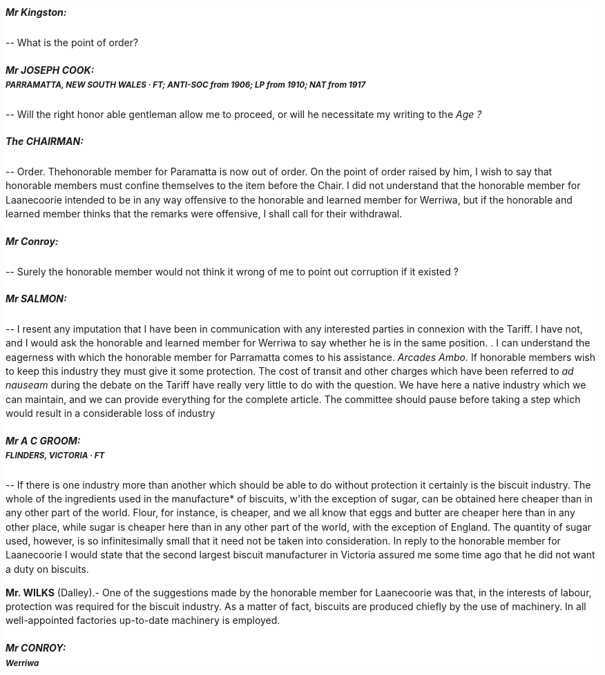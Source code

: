 ##### Mr Kingston:

-- What is the point of order? 

##### Mr JOSEPH COOK:<br><small class="text-muted">PARRAMATTA, NEW SOUTH WALES &middot; FT; ANTI-SOC from 1906; LP from 1910; NAT from 1917</small>

-- Will the right honor able gentleman allow me to proceed, or will he necessitate my writing to the  *Age ?* 

##### The CHAIRMAN:

-- Order. Thehonorable member for Paramatta is now out of order. On the point of order raised by him, I wish to say that honorable members must confine themselves to the item before the Chair. I did not understand that the honorable member for Laanecoorie intended to be in any way offensive to the honorable and learned member for Werriwa, but if the honorable and learned member thinks that the remarks were offensive, I shall call for their withdrawal. 

##### Mr Conroy:

-- Surely the honorable member would not think it wrong of me to point out corruption if it existed ? 

##### Mr SALMON:

-- I resent any imputation that I have been in communication with any interested parties in connexion with the Tariff. I have not, and I would ask the honorable and learned member for Werriwa to say whether he is in the same position. . I can understand the eagerness with which the honorable member for Parramatta comes to his assistance.  *Arcades Ambo.*  If honorable members wish to keep this industry they must give it some protection. The cost of transit and other charges which have been referred to  *ad nauseam*  during the debate on the Tariff have really very little to do with the question. We have here a native industry which we can maintain, and we can provide everything for the complete article. The committee should pause before taking a step which would result in a considerable loss of industry 

##### Mr A C GROOM:<br><small class="text-muted">FLINDERS, VICTORIA &middot; FT</small>

-- If there is one industry more than another which should be able to do without protection it certainly is the biscuit industry. The whole of the ingredients used in the manufacture* of biscuits, w'ith the exception of sugar, can be obtained here cheaper than in any other part of the world. Flour, for instance, is cheaper, and we all know that eggs and butter are cheaper here than in any other place, while sugar is cheaper here than in any other part of the world, with the exception of England. The quantity of sugar used, however, is so infinitesimally small that it need not be taken into consideration. In reply to the honorable member for Laanecoorie I would state that the second largest biscuit manufacturer in Victoria assured me some time ago that he did not want a duty on biscuits. 


 **Mr. WILKS** (Dalley).- One of the suggestions made by the honorable member for Laanecoorie was that, in the interests of labour, protection was required for the biscuit industry. As a matter of fact, biscuits are produced chiefly by the use of machinery. In all well-appointed factories up-to-date machinery is employed. 

##### Mr CONROY:<br><small class="text-muted">Werriwa</small>
